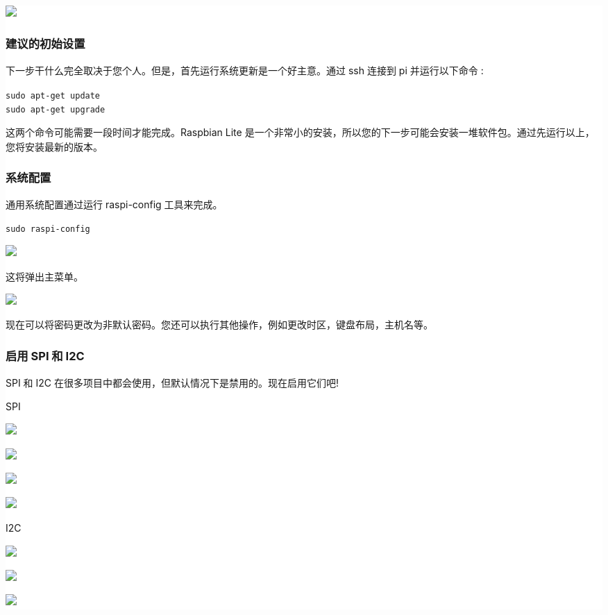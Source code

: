 ![](https://github.com/SeeedDocument/Raspberry_Pi_Zero_W_with_Official_Case/raw/master/img/13.png)

### 建议的初始设置

下一步干什么完全取决于您个人。但是，首先运行系统更新是一个好主意。通过 ssh 连接到 pi 并运行以下命令 :

```
sudo apt-get update
sudo apt-get upgrade
```

这两个命令可能需要一段时间才能完成。Raspbian Lite 是一个非常小的安装，所以您的下一步可能会安装一堆软件包。通过先运行以上，您将安装最新的版本。

### 系统配置

通用系统配置通过运行 raspi-config 工具来完成。

```
sudo raspi-config
```

![](https://github.com/SeeedDocument/Raspberry_Pi_Zero_W_with_Official_Case/raw/master/img/14.png)

这将弹出主菜单。

![](https://github.com/SeeedDocument/Raspberry_Pi_Zero_W_with_Official_Case/raw/master/img/15.png)

现在可以将密码更改为非默认密码。您还可以执行其他操作，例如更改时区，键盘布局，主机名等。

### 启用 SPI 和 I2C

SPI 和 I2C 在很多项目中都会使用，但默认情况下是禁用的。现在启用它们吧!

SPI

![](https://github.com/SeeedDocument/Raspberry_Pi_Zero_W_with_Official_Case/raw/master/img/16.png)

![](https://github.com/SeeedDocument/Raspberry_Pi_Zero_W_with_Official_Case/raw/master/img/17.png)

![](https://github.com/SeeedDocument/Raspberry_Pi_Zero_W_with_Official_Case/raw/master/img/18.png)

![](https://github.com/SeeedDocument/Raspberry_Pi_Zero_W_with_Official_Case/raw/master/img/19.png)

I2C

![](https://github.com/SeeedDocument/Raspberry_Pi_Zero_W_with_Official_Case/raw/master/img/20.png)

![](https://github.com/SeeedDocument/Raspberry_Pi_Zero_W_with_Official_Case/raw/master/img/21.png)

![](https://github.com/SeeedDocument/Raspberry_Pi_Zero_W_with_Official_Case/raw/master/img/22.png)



